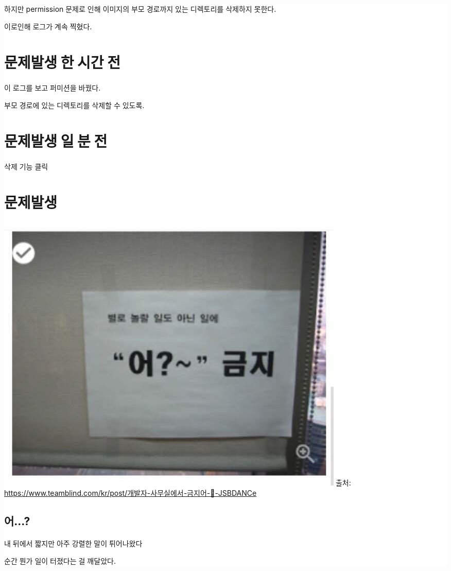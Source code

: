 하지만 permission 문제로 인해 이미지의 부모 경로까지 있는 디렉토리를 삭제하지 못한다.

이로인해 로그가 계속 찍혔다.

# 문제발생 한 시간 전

이 로그를 보고 퍼미션을 바꿨다.

부모 경로에 있는 디렉토리를 삭제할 수 있도록.

# 문제발생 일 분 전

삭제 기능 클릭

# 문제발생

![금기어](/assets/img/6ebb2cf8ed8a3f6cdebe2f6aedc640e6.jpg)
출처: https://www.teamblind.com/kr/post/개발자-사무실에서-금지어-🥱-JSBDANCe

## 어...?

내 뒤에서 짧지만 아주 강렬한 말이 튀어나왔다

순간 뭔가 일이 터졌다는 걸 깨달았다.
